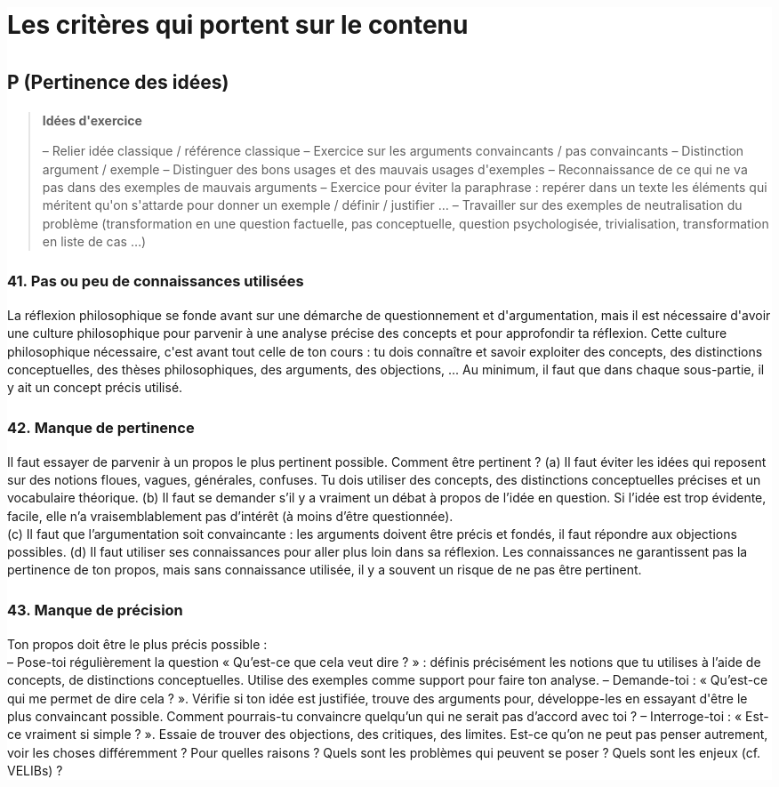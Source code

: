 

# Les critères qui portent sur le contenu


## P (Pertinence des idées)

>**Idées d'exercice**
>
>– Relier idée classique / référence classique
>– Exercice sur les arguments convaincants / pas convaincants
>– Distinction argument / exemple
>– Distinguer des bons usages et des mauvais usages d'exemples
>– Reconnaissance de ce qui ne va pas dans des exemples de mauvais arguments
>– Exercice pour éviter la paraphrase : repérer dans un texte les éléments qui méritent qu'on s'attarde pour donner un exemple / définir / justifier …
>– Travailler sur des exemples de neutralisation du problème (transformation en une question factuelle, pas conceptuelle, question psychologisée, trivialisation, transformation en liste de cas …)

 
### 41. Pas ou peu de connaissances utilisées

La réflexion philosophique se fonde avant sur une démarche de questionnement et d'argumentation, mais il est nécessaire d'avoir une culture philosophique pour parvenir à une analyse précise des concepts et pour approfondir ta réflexion. Cette culture philosophique nécessaire, c'est avant tout celle de ton cours : tu dois connaître et savoir exploiter des concepts, des distinctions conceptuelles, des thèses philosophiques, des arguments, des objections, ... Au minimum, il faut que dans chaque sous-partie, il y ait un concept précis utilisé. 
 
### 42. Manque de pertinence

Il faut essayer de parvenir à un propos le plus pertinent possible. Comment être pertinent ? 
(a) Il faut éviter les idées qui reposent sur des notions floues, vagues, générales, confuses. Tu dois utiliser des concepts, des distinctions conceptuelles précises et un vocabulaire théorique. 
(b) Il faut se demander s’il y a vraiment un débat à propos de l’idée en question. Si l’idée est trop évidente, facile, elle n’a vraisemblablement pas d’intérêt (à moins d’être questionnée).  
(c) Il faut que l’argumentation soit convaincante : les arguments doivent être précis et fondés, il faut répondre aux objections possibles. 
(d) Il faut utiliser ses connaissances pour aller plus loin dans sa réflexion. Les connaissances ne garantissent pas la pertinence de ton propos, mais sans connaissance utilisée, il y a souvent un risque de ne pas être pertinent. 
 
### 43. Manque de précision

Ton propos doit être le plus précis possible :  
– Pose-toi régulièrement la question « Qu’est-ce que cela veut dire ? » : définis précisément les notions que tu utilises à l’aide de concepts, de distinctions conceptuelles. Utilise des exemples comme support pour faire ton analyse. 
– Demande-toi : « Qu’est-ce qui me permet de dire cela ? ». Vérifie si ton idée est justifiée, trouve des arguments pour, développe-les en essayant d'être le plus convaincant possible. Comment pourrais-tu convaincre quelqu’un qui ne serait pas d’accord avec toi ? 
– Interroge-toi : « Est-ce vraiment si simple ? ». Essaie de trouver des objections, des critiques, des limites. Est-ce qu’on ne peut pas penser autrement, voir les choses différemment ? Pour quelles raisons ? Quels sont les problèmes qui peuvent se poser ? Quels sont les enjeux (cf. VELIBs) ? 
 